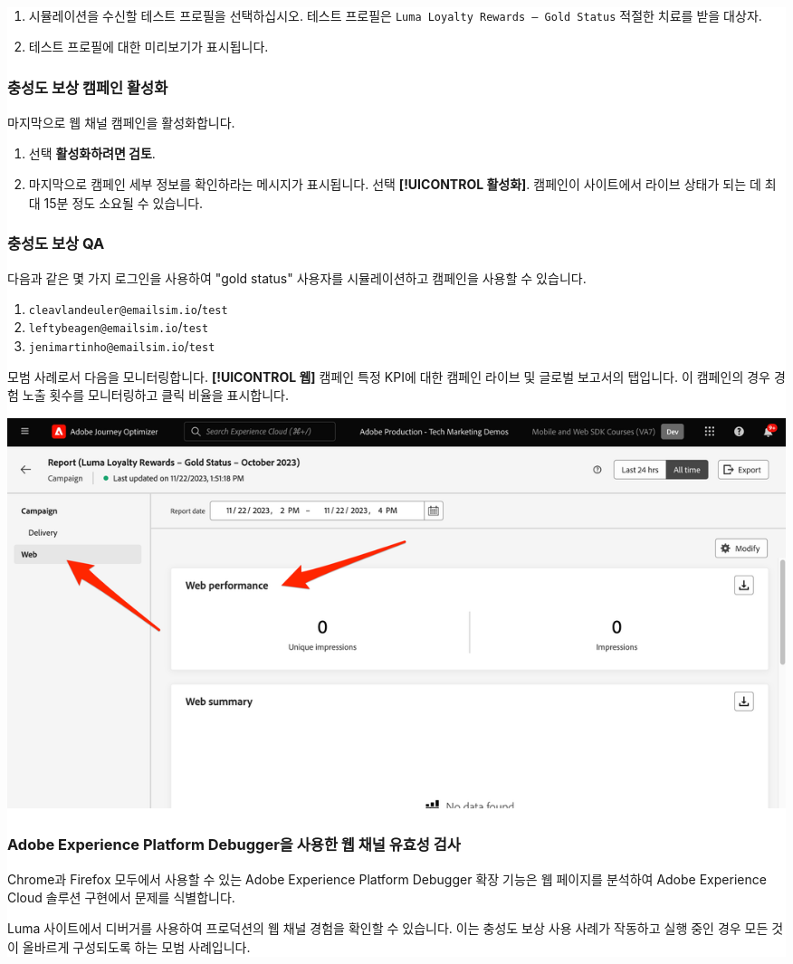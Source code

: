 1. 시뮬레이션을 수신할 테스트 프로필을 선택하십시오. 테스트 프로필은 `Luma Loyalty Rewards – Gold Status` 적절한 치료를 받을 대상자.

1. 테스트 프로필에 대한 미리보기가 표시됩니다.

### 충성도 보상 캠페인 활성화

마지막으로 웹 채널 캠페인을 활성화합니다.

1. 선택 **활성화하려면 검토**.

1. 마지막으로 캠페인 세부 정보를 확인하라는 메시지가 표시됩니다. 선택 **[!UICONTROL 활성화]**. 캠페인이 사이트에서 라이브 상태가 되는 데 최대 15분 정도 소요될 수 있습니다.

### 충성도 보상 QA

다음과 같은 몇 가지 로그인을 사용하여 &quot;gold status&quot; 사용자를 시뮬레이션하고 캠페인을 사용할 수 있습니다.

1. `cleavlandeuler@emailsim.io`/`test`
1. `leftybeagen@emailsim.io`/`test`
1. `jenimartinho@emailsim.io`/`test`

모범 사례로서 다음을 모니터링합니다. **[!UICONTROL 웹]** 캠페인 특정 KPI에 대한 캠페인 라이브 및 글로벌 보고서의 탭입니다. 이 캠페인의 경우 경험 노출 횟수를 모니터링하고 클릭 비율을 표시합니다.

![웹 보고서 보기](assets/web-channel-web-report.png)

### Adobe Experience Platform Debugger을 사용한 웹 채널 유효성 검사

Chrome과 Firefox 모두에서 사용할 수 있는 Adobe Experience Platform Debugger 확장 기능은 웹 페이지를 분석하여 Adobe Experience Cloud 솔루션 구현에서 문제를 식별합니다.

Luma 사이트에서 디버거를 사용하여 프로덕션의 웹 채널 경험을 확인할 수 있습니다. 이는 충성도 보상 사용 사례가 작동하고 실행 중인 경우 모든 것이 올바르게 구성되도록 하는 모범 사례입니다.
